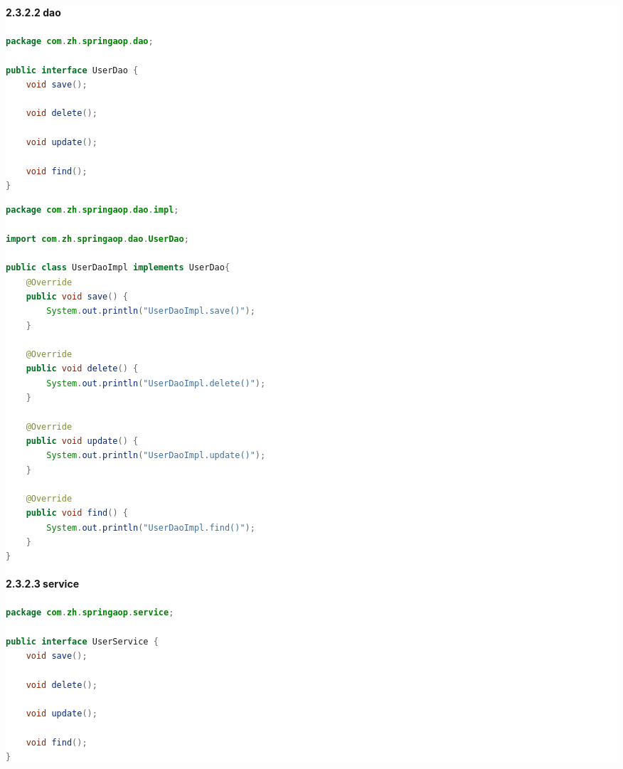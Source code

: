 #### 2.3.2.2 dao


```java
package com.zh.springaop.dao;

public interface UserDao {
	void save();

	void delete();

	void update();

	void find();
}
```


```java
package com.zh.springaop.dao.impl;

import com.zh.springaop.dao.UserDao;

public class UserDaoImpl implements UserDao{
	@Override
	public void save() {
		System.out.println("UserDaoImpl.save()");
	}

	@Override
	public void delete() {
		System.out.println("UserDaoImpl.delete()");
	}

	@Override
	public void update() {
		System.out.println("UserDaoImpl.update()");
	}

	@Override
	public void find() {
		System.out.println("UserDaoImpl.find()");
	}
}
```


#### 2.3.2.3 service


```java
package com.zh.springaop.service;

public interface UserService {
	void save();

	void delete();

	void update();

	void find();
}
```
